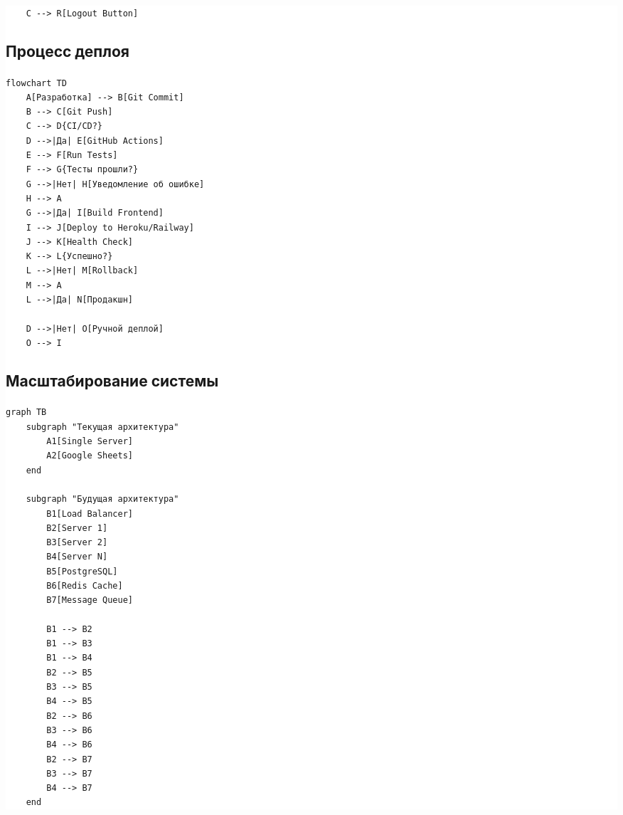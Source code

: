 ```mermaid
    C --> R[Logout Button]
```

## Процесс деплоя

```mermaid
flowchart TD
    A[Разработка] --> B[Git Commit]
    B --> C[Git Push]
    C --> D{CI/CD?}
    D -->|Да| E[GitHub Actions]
    E --> F[Run Tests]
    F --> G{Тесты прошли?}
    G -->|Нет| H[Уведомление об ошибке]
    H --> A
    G -->|Да| I[Build Frontend]
    I --> J[Deploy to Heroku/Railway]
    J --> K[Health Check]
    K --> L{Успешно?}
    L -->|Нет| M[Rollback]
    M --> A
    L -->|Да| N[Продакшн]

    D -->|Нет| O[Ручной деплой]
    O --> I
```

## Масштабирование системы

```mermaid
graph TB
    subgraph "Текущая архитектура"
        A1[Single Server]
        A2[Google Sheets]
    end

    subgraph "Будущая архитектура"
        B1[Load Balancer]
        B2[Server 1]
        B3[Server 2]
        B4[Server N]
        B5[PostgreSQL]
        B6[Redis Cache]
        B7[Message Queue]

        B1 --> B2
        B1 --> B3
        B1 --> B4
        B2 --> B5
        B3 --> B5
        B4 --> B5
        B2 --> B6
        B3 --> B6
        B4 --> B6
        B2 --> B7
        B3 --> B7
        B4 --> B7
    end
```

